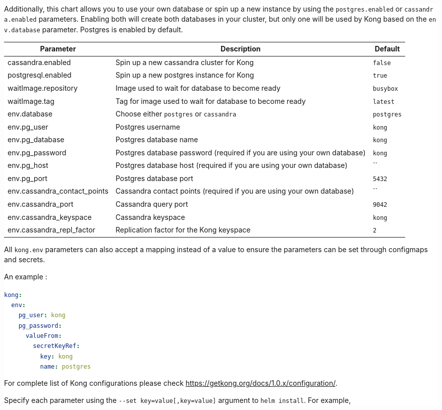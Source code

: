 Additionally, this chart allows you to use your own database or spin up a new
instance by using the `postgres.enabled` or `cassandra.enabled` parameters.
Enabling both will create both databases in your cluster, but only one
will be used by Kong based on the `env.database` parameter.
Postgres is enabled by default.

| Parameter                    | Description                                                              | Default    |
| ---------------------------- | ------------------------------------------------------------------------ | ---------- |
| cassandra.enabled            | Spin up a new cassandra cluster for Kong                                 | `false`    |
| postgresql.enabled           | Spin up a new postgres instance for Kong                                 | `true`     |
| waitImage.repository         | Image used to wait for database to become ready                          | `busybox`  |
| waitImage.tag                | Tag for image used to wait for database to become ready                  | `latest`   |
| env.database                 | Choose either `postgres` or `cassandra`                                  | `postgres` |
| env.pg_user                  | Postgres username                                                        | `kong`     |
| env.pg_database              | Postgres database name                                                   | `kong`     |
| env.pg_password              | Postgres database password (required if you are using your own database) | `kong`     |
| env.pg_host                  | Postgres database host (required if you are using your own database)     | ``         |
| env.pg_port                  | Postgres database port                                                   | `5432`     |
| env.cassandra_contact_points | Cassandra contact points (required if you are using your own database)   | ``         |
| env.cassandra_port           | Cassandra query port                                                     | `9042`     |
| env.cassandra_keyspace       | Cassandra keyspace                                                       | `kong`     |
| env.cassandra_repl_factor    | Replication factor for the Kong keyspace                                 | `2`        |

All `kong.env` parameters can also accept a mapping instead of a value to ensure the parameters can be set through configmaps and secrets.

An example :

```yaml
kong:
  env:
    pg_user: kong
    pg_password:
      valueFrom:
        secretKeyRef:
          key: kong
          name: postgres
```

For complete list of Kong configurations please check https://getkong.org/docs/1.0.x/configuration/.

Specify each parameter using the `--set key=value[,key=value]` argument to `helm install`. For example,
